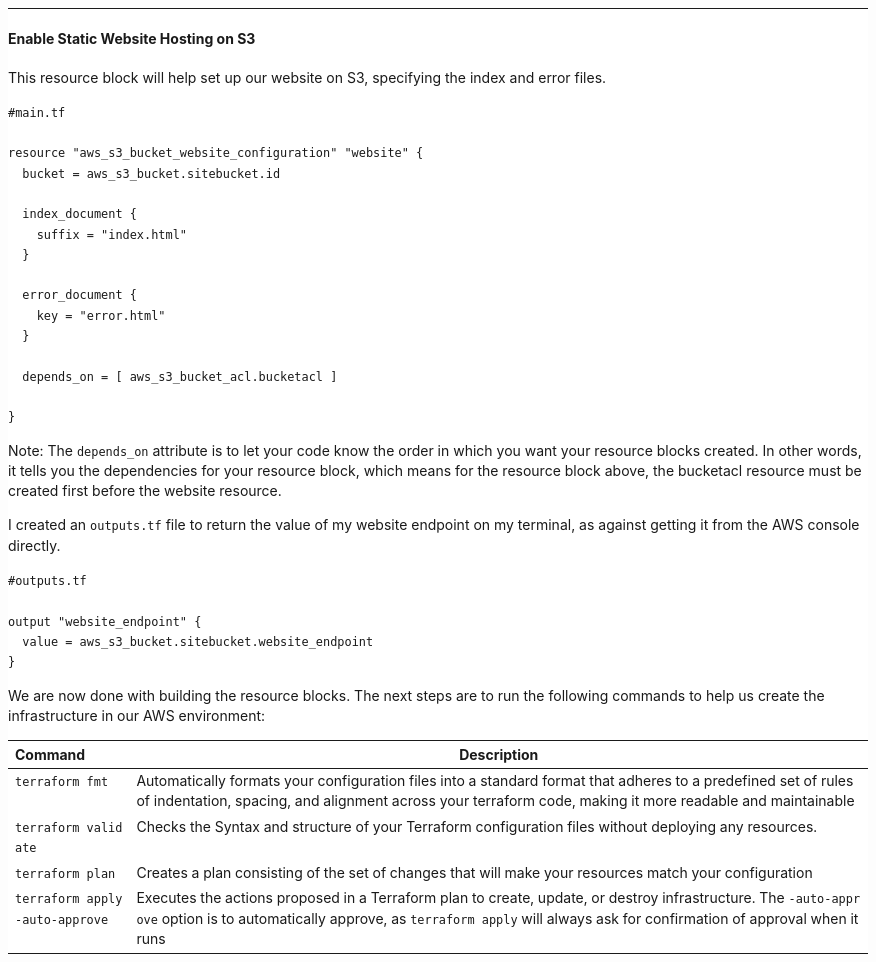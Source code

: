 ----

#### Enable Static Website Hosting on S3

This resource block will help set up our website on S3, specifying the index and error files.

```
#main.tf

resource "aws_s3_bucket_website_configuration" "website" {
  bucket = aws_s3_bucket.sitebucket.id

  index_document {
    suffix = "index.html"
  }

  error_document {
    key = "error.html"
  }

  depends_on = [ aws_s3_bucket_acl.bucketacl ]

}

```
Note: The `depends_on` attribute is to let your code know the order in which you want your resource blocks created. In other words, it tells you the dependencies for your resource block, which means for the resource block above, the bucketacl resource must be created first before the website resource.

I created an `outputs.tf` file to return the value of my website endpoint on my terminal, as against getting it from the AWS console directly.

```
#outputs.tf

output "website_endpoint" {
  value = aws_s3_bucket.sitebucket.website_endpoint
}

```

We are now done with building the resource blocks. The next steps are to run the following commands to help us create the infrastructure in our AWS environment:

| Command       | Description |
| :----------- | ----------- |
| `terraform fmt` | Automatically formats your configuration files into a standard format that adheres to a predefined set of rules of indentation, spacing, and alignment across your terraform code, making it more readable and maintainable|
| `terraform validate` | Checks the Syntax and structure of your Terraform configuration files without deploying any resources. |
| `terraform plan` | Creates a plan consisting of the set of changes that will make your resources match your configuration |
| `terraform apply -auto-approve` | Executes the actions proposed in a Terraform plan to create, update, or destroy infrastructure. The `-auto-approve` option is to automatically approve, as `terraform apply` will always ask for confirmation of approval when it runs |
